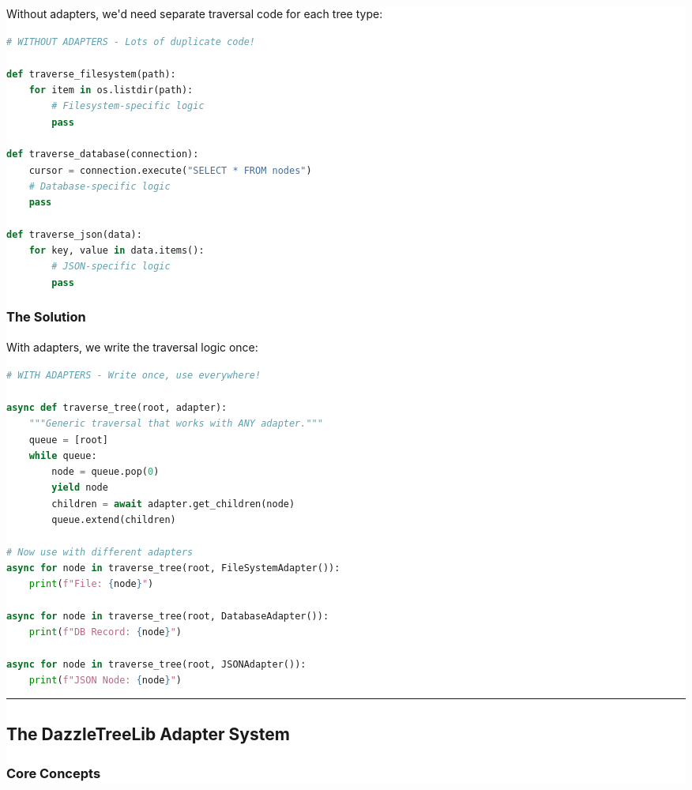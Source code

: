 Without adapters, we'd need separate traversal code for each tree type:

```python
# WITHOUT ADAPTERS - Lots of duplicate code!

def traverse_filesystem(path):
    for item in os.listdir(path):
        # Filesystem-specific logic
        pass

def traverse_database(connection):
    cursor = connection.execute("SELECT * FROM nodes")
    # Database-specific logic
    pass

def traverse_json(data):
    for key, value in data.items():
        # JSON-specific logic
        pass
```

### The Solution

With adapters, we write the traversal logic once:

```python
# WITH ADAPTERS - Write once, use everywhere!

async def traverse_tree(root, adapter):
    """Generic traversal that works with ANY adapter."""
    queue = [root]
    while queue:
        node = queue.pop(0)
        yield node
        children = await adapter.get_children(node)
        queue.extend(children)

# Now use with different adapters
async for node in traverse_tree(root, FileSystemAdapter()):
    print(f"File: {node}")

async for node in traverse_tree(root, DatabaseAdapter()):
    print(f"DB Record: {node}")

async for node in traverse_tree(root, JSONAdapter()):
    print(f"JSON Node: {node}")
```

---

## The DazzleTreeLib Adapter System

### Core Concepts
